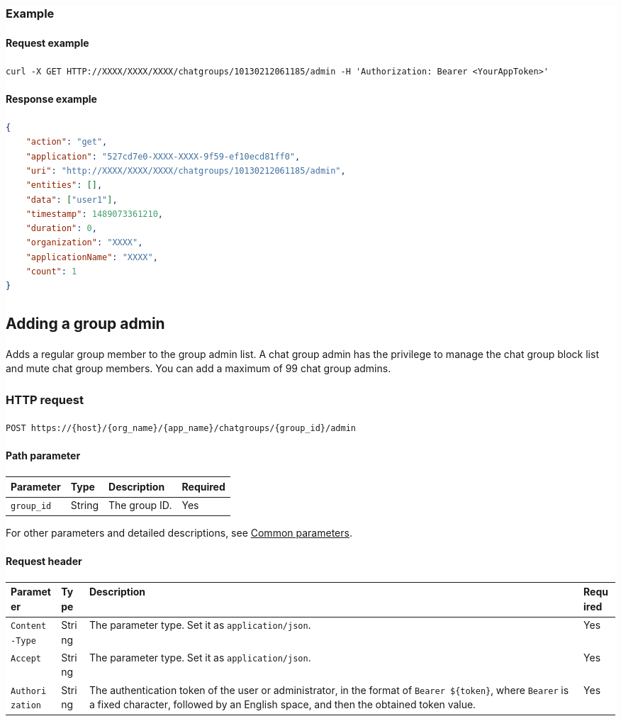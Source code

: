### Example

#### Request example

```shell
curl -X GET HTTP://XXXX/XXXX/XXXX/chatgroups/10130212061185/admin -H 'Authorization: Bearer <YourAppToken>'
```

#### Response example

```json
{
    "action": "get",
    "application": "527cd7e0-XXXX-XXXX-9f59-ef10ecd81ff0",
    "uri": "http://XXXX/XXXX/XXXX/chatgroups/10130212061185/admin",
    "entities": [],
    "data": ["user1"],
    "timestamp": 1489073361210,
    "duration": 0,
    "organization": "XXXX",
    "applicationName": "XXXX",
    "count": 1
}
```

## Adding a group admin

Adds a regular group member to the group admin list. A chat group admin has the privilege to manage the chat group block list and mute chat group members. You can add a maximum of 99 chat group admins.

### HTTP request

```shell
POST https://{host}/{org_name}/{app_name}/chatgroups/{group_id}/admin
```

#### Path parameter

| Parameter | Type | Description | Required |
| :------- | :----- | :-------- | :------- |
| `group_id` | String | The group ID. | Yes |

For other parameters and detailed descriptions, see [Common parameters](#param).

#### Request header

| Parameter | Type | Description | Required |
| :------------ | :----- | :----------------------------------------------------------- | :------- |
| `Content-Type` | String | The parameter type. Set it as `application/json`. | Yes |
| `Accept` | String | The parameter type. Set it as `application/json`. | Yes |
| `Authorization` | String | The authentication token of the user or administrator, in the format of `Bearer ${token}`, where `Bearer` is a fixed character, followed by an English space, and then the obtained token value. | Yes |
